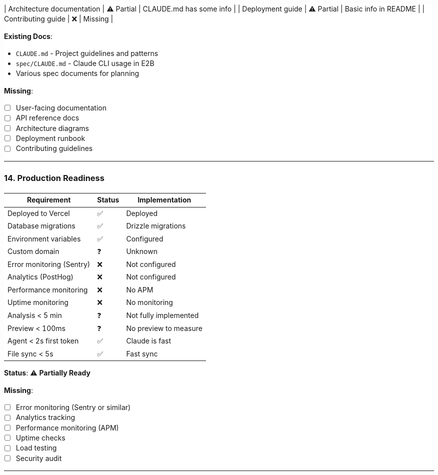 | Architecture documentation | ⚠️ Partial | CLAUDE.md has some info |
| Deployment guide | ⚠️ Partial | Basic info in README |
| Contributing guide | ❌ | Missing |

**Existing Docs**:
- `CLAUDE.md` - Project guidelines and patterns
- `spec/CLAUDE.md` - Claude CLI usage in E2B
- Various spec documents for planning

**Missing**:
- [ ] User-facing documentation
- [ ] API reference docs
- [ ] Architecture diagrams
- [ ] Deployment runbook
- [ ] Contributing guidelines

---

### 14. Production Readiness

| Requirement | Status | Implementation |
|-------------|--------|----------------|
| Deployed to Vercel | ✅ | Deployed |
| Database migrations | ✅ | Drizzle migrations |
| Environment variables | ✅ | Configured |
| Custom domain | ❓ | Unknown |
| Error monitoring (Sentry) | ❌ | Not configured |
| Analytics (PostHog) | ❌ | Not configured |
| Performance monitoring | ❌ | No APM |
| Uptime monitoring | ❌ | No monitoring |
| Analysis < 5 min | ❓ | Not fully implemented |
| Preview < 100ms | ❓ | No preview to measure |
| Agent < 2s first token | ✅ | Claude is fast |
| File sync < 5s | ✅ | Fast sync |

**Status**: ⚠️ **Partially Ready**

**Missing**:
- [ ] Error monitoring (Sentry or similar)
- [ ] Analytics tracking
- [ ] Performance monitoring (APM)
- [ ] Uptime checks
- [ ] Load testing
- [ ] Security audit

---